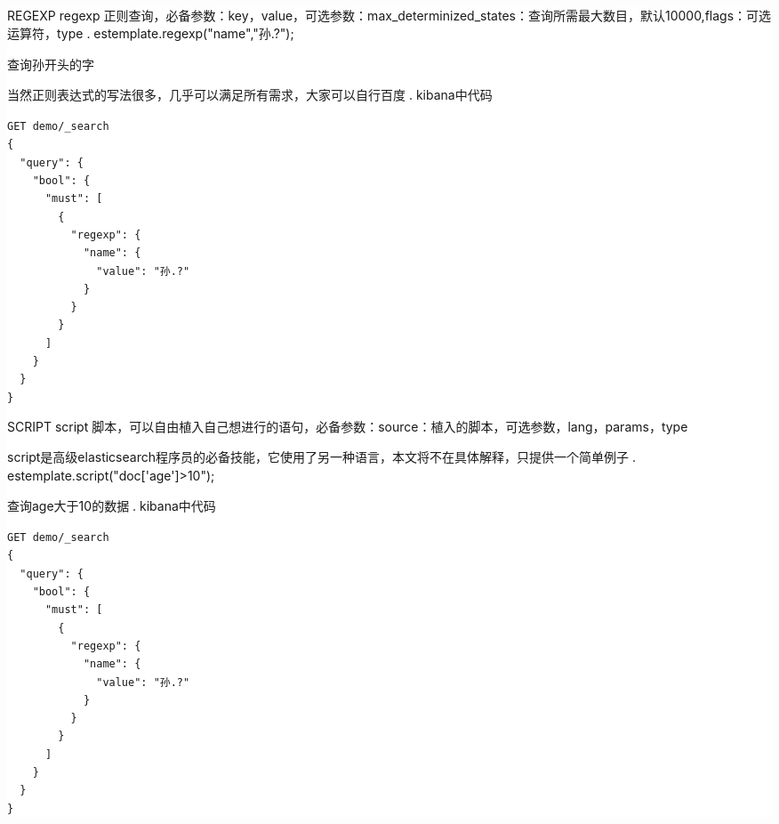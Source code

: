 
REGEXP
regexp                         正则查询，必备参数：key，value，可选参数：max_determinized_states：查询所需最大数目，默认10000,flags：可选运算符，type
.
estemplate.regexp("name","孙.?");

查询孙开头的字

当然正则表达式的写法很多，几乎可以满足所有需求，大家可以自行百度
.
kibana中代码

~~~~~~~~~~~~~~~~~~~~~~~~~~~~~~~~~
GET demo/_search
{
  "query": {
    "bool": {
      "must": [
        {
          "regexp": {
            "name": {
              "value": "孙.?"
            }
          }
        }
      ]
    }
  }
}
~~~~~~~~~~~~~~~~~~~~~~~~~~~~~~~~~


SCRIPT
script                          脚本，可以自由植入自己想进行的语句，必备参数：source：植入的脚本，可选参数，lang，params，type

script是高级elasticsearch程序员的必备技能，它使用了另一种语言，本文将不在具体解释，只提供一个简单例子
.
estemplate.script("doc['age']>10");

查询age大于10的数据
.
kibana中代码

~~~~~~~~~~~~~~~~~~~~~~~~~~~~~~~~~
GET demo/_search
{
  "query": {
    "bool": {
      "must": [
        {
          "regexp": {
            "name": {
              "value": "孙.?"
            }
          }
        }
      ]
    }
  }
}
~~~~~~~~~~~~~~~~~~~~~~~~~~~~~~~~~
